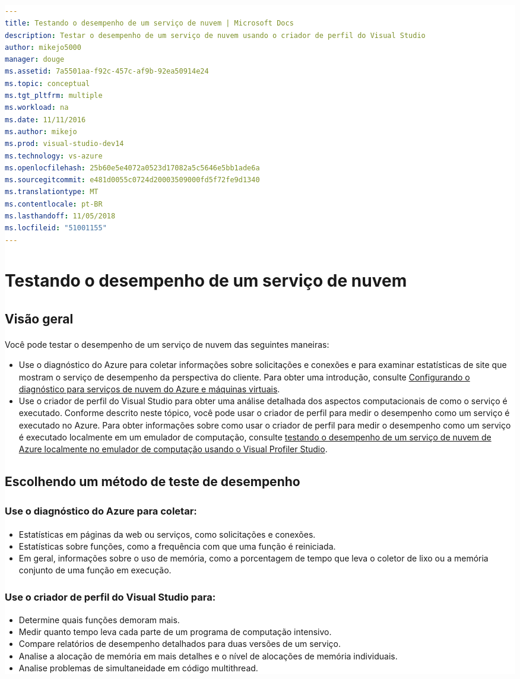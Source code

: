 ```yaml
---
title: Testando o desempenho de um serviço de nuvem | Microsoft Docs
description: Testar o desempenho de um serviço de nuvem usando o criador de perfil do Visual Studio
author: mikejo5000
manager: douge
ms.assetid: 7a5501aa-f92c-457c-af9b-92ea50914e24
ms.topic: conceptual
ms.tgt_pltfrm: multiple
ms.workload: na
ms.date: 11/11/2016
ms.author: mikejo
ms.prod: visual-studio-dev14
ms.technology: vs-azure
ms.openlocfilehash: 25b60e5e4072a0523d17082a5c5646e5bb1ade6a
ms.sourcegitcommit: e481d0055c0724d20003509000fd5f72fe9d1340
ms.translationtype: MT
ms.contentlocale: pt-BR
ms.lasthandoff: 11/05/2018
ms.locfileid: "51001155"
---
```

# <a name="testing-the-performance-of-a-cloud-service"></a>Testando o desempenho de um serviço de nuvem
## <a name="overview"></a>Visão geral
Você pode testar o desempenho de um serviço de nuvem das seguintes maneiras:

* Use o diagnóstico do Azure para coletar informações sobre solicitações e conexões e para examinar estatísticas de site que mostram o serviço de desempenho da perspectiva do cliente. Para obter uma introdução, consulte [Configurando o diagnóstico para serviços de nuvem do Azure e máquinas virtuais](http://go.microsoft.com/fwlink/p/?LinkId=623009).
* Use o criador de perfil do Visual Studio para obter uma análise detalhada dos aspectos computacionais de como o serviço é executado. Conforme descrito neste tópico, você pode usar o criador de perfil para medir o desempenho como um serviço é executado no Azure. Para obter informações sobre como usar o criador de perfil para medir o desempenho como um serviço é executado localmente em um emulador de computação, consulte [testando o desempenho de um serviço de nuvem de Azure localmente no emulador de computação usando o Visual Profiler Studio](http://go.microsoft.com/fwlink/p/?LinkId=262845).

## <a name="choosing-a-performance-testing-method"></a>Escolhendo um método de teste de desempenho
### <a name="use-azure-diagnostics-to-collect"></a>Use o diagnóstico do Azure para coletar:
* Estatísticas em páginas da web ou serviços, como solicitações e conexões.
* Estatísticas sobre funções, como a frequência com que uma função é reiniciada.
* Em geral, informações sobre o uso de memória, como a porcentagem de tempo que leva o coletor de lixo ou a memória conjunto de uma função em execução.

### <a name="use-the-visual-studio-profiler-to"></a>Use o criador de perfil do Visual Studio para:
* Determine quais funções demoram mais.
* Medir quanto tempo leva cada parte de um programa de computação intensivo.
* Compare relatórios de desempenho detalhados para duas versões de um serviço.
* Analise a alocação de memória em mais detalhes e o nível de alocações de memória individuais.
* Analise problemas de simultaneidade em código multithread.
